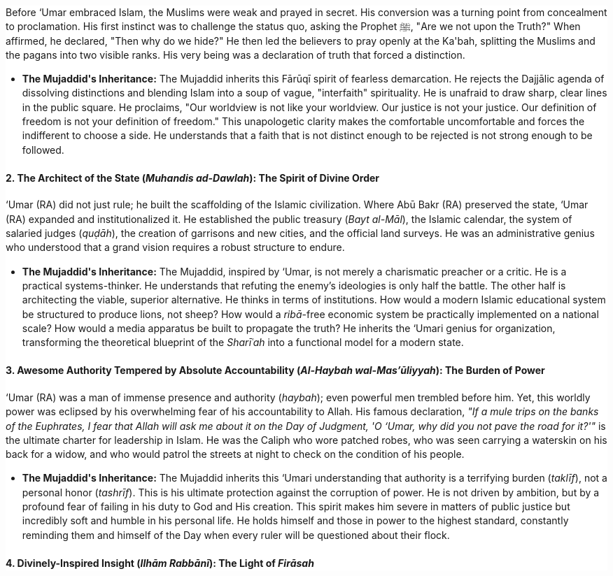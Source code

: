 Before ‘Umar embraced Islam, the Muslims were weak and prayed in secret. His conversion was a turning point from concealment to proclamation. His first instinct was to challenge the status quo, asking the Prophet ﷺ, "Are we not upon the Truth?" When affirmed, he declared, "Then why do we hide?" He then led the believers to pray openly at the Ka'bah, splitting the Muslims and the pagans into two visible ranks. His very being was a declaration of truth that forced a distinction.

- **The Mujaddid's Inheritance:** The Mujaddid inherits this Fārūqī spirit of fearless demarcation. He rejects the Dajjālic agenda of dissolving distinctions and blending Islam into a soup of vague, "interfaith" spirituality. He is unafraid to draw sharp, clear lines in the public square. He proclaims, "Our worldview is not like your worldview. Our justice is not your justice. Our definition of freedom is not your definition of freedom." This unapologetic clarity makes the comfortable uncomfortable and forces the indifferent to choose a side. He understands that a faith that is not distinct enough to be rejected is not strong enough to be followed.
    

#### **2. The Architect of the State (_Muhandis ad-Dawlah_): The Spirit of Divine Order**

‘Umar (RA) did not just rule; he built the scaffolding of the Islamic civilization. Where Abū Bakr (RA) preserved the state, ‘Umar (RA) expanded and institutionalized it. He established the public treasury (_Bayt al-Māl_), the Islamic calendar, the system of salaried judges (_quḍāh_), the creation of garrisons and new cities, and the official land surveys. He was an administrative genius who understood that a grand vision requires a robust structure to endure.

- **The Mujaddid's Inheritance:** The Mujaddid, inspired by ‘Umar, is not merely a charismatic preacher or a critic. He is a practical systems-thinker. He understands that refuting the enemy’s ideologies is only half the battle. The other half is architecting the viable, superior alternative. He thinks in terms of institutions. How would a modern Islamic educational system be structured to produce lions, not sheep? How would a _ribā_-free economic system be practically implemented on a national scale? How would a media apparatus be built to propagate the truth? He inherits the ‘Umari genius for organization, transforming the theoretical blueprint of the _Sharīʿah_ into a functional model for a modern state.
    

#### **3. Awesome Authority Tempered by Absolute Accountability (_Al-Haybah wal-Mas’ūliyyah_): The Burden of Power**

‘Umar (RA) was a man of immense presence and authority (_haybah_); even powerful men trembled before him. Yet, this worldly power was eclipsed by his overwhelming fear of his accountability to Allah. His famous declaration, _"If a mule trips on the banks of the Euphrates, I fear that Allah will ask me about it on the Day of Judgment, 'O ‘Umar, why did you not pave the road for it?'"_ is the ultimate charter for leadership in Islam. He was the Caliph who wore patched robes, who was seen carrying a waterskin on his back for a widow, and who would patrol the streets at night to check on the condition of his people.

- **The Mujaddid's Inheritance:** The Mujaddid inherits this ‘Umari understanding that authority is a terrifying burden (_taklīf_), not a personal honor (_tashrīf_). This is his ultimate protection against the corruption of power. He is not driven by ambition, but by a profound fear of failing in his duty to God and His creation. This spirit makes him severe in matters of public justice but incredibly soft and humble in his personal life. He holds himself and those in power to the highest standard, constantly reminding them and himself of the Day when every ruler will be questioned about their flock.
    

#### **4. Divinely-Inspired Insight (_Ilhām Rabbānī_): The Light of _Firāsah_**

